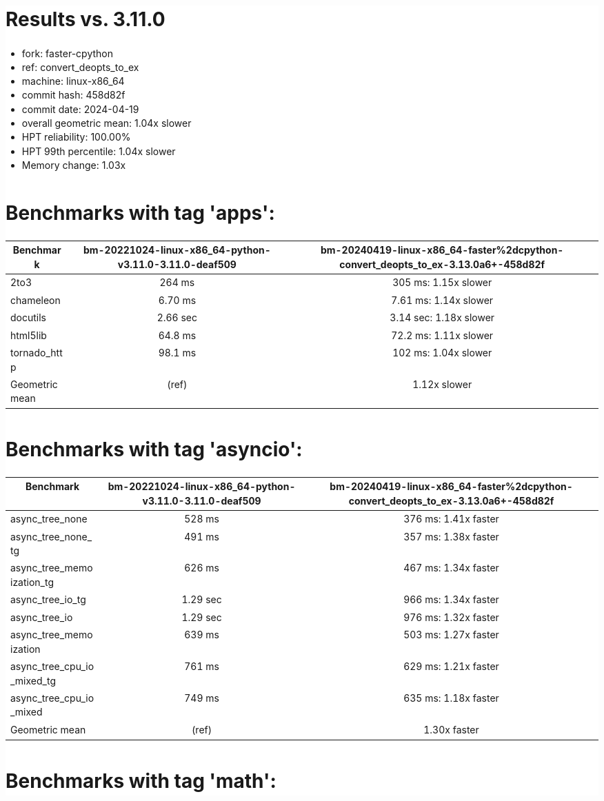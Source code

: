 # Results vs. 3.11.0

- fork: faster-cpython
- ref: convert_deopts_to_ex
- machine: linux-x86_64
- commit hash: 458d82f
- commit date: 2024-04-19
- overall geometric mean: 1.04x slower
- HPT reliability: 100.00%
- HPT 99th percentile: 1.04x slower
- Memory change: 1.03x

Benchmarks with tag 'apps':
===========================

| Benchmark      | bm-20221024-linux-x86_64-python-v3.11.0-3.11.0-deaf509 | bm-20240419-linux-x86_64-faster%2dcpython-convert_deopts_to_ex-3.13.0a6+-458d82f |
|----------------|:------------------------------------------------------:|:--------------------------------------------------------------------------------:|
| 2to3           | 264 ms                                                 | 305 ms: 1.15x slower                                                             |
| chameleon      | 6.70 ms                                                | 7.61 ms: 1.14x slower                                                            |
| docutils       | 2.66 sec                                               | 3.14 sec: 1.18x slower                                                           |
| html5lib       | 64.8 ms                                                | 72.2 ms: 1.11x slower                                                            |
| tornado_http   | 98.1 ms                                                | 102 ms: 1.04x slower                                                             |
| Geometric mean | (ref)                                                  | 1.12x slower                                                                     |

Benchmarks with tag 'asyncio':
==============================

| Benchmark                  | bm-20221024-linux-x86_64-python-v3.11.0-3.11.0-deaf509 | bm-20240419-linux-x86_64-faster%2dcpython-convert_deopts_to_ex-3.13.0a6+-458d82f |
|----------------------------|:------------------------------------------------------:|:--------------------------------------------------------------------------------:|
| async_tree_none            | 528 ms                                                 | 376 ms: 1.41x faster                                                             |
| async_tree_none_tg         | 491 ms                                                 | 357 ms: 1.38x faster                                                             |
| async_tree_memoization_tg  | 626 ms                                                 | 467 ms: 1.34x faster                                                             |
| async_tree_io_tg           | 1.29 sec                                               | 966 ms: 1.34x faster                                                             |
| async_tree_io              | 1.29 sec                                               | 976 ms: 1.32x faster                                                             |
| async_tree_memoization     | 639 ms                                                 | 503 ms: 1.27x faster                                                             |
| async_tree_cpu_io_mixed_tg | 761 ms                                                 | 629 ms: 1.21x faster                                                             |
| async_tree_cpu_io_mixed    | 749 ms                                                 | 635 ms: 1.18x faster                                                             |
| Geometric mean             | (ref)                                                  | 1.30x faster                                                                     |

Benchmarks with tag 'math':
===========================
